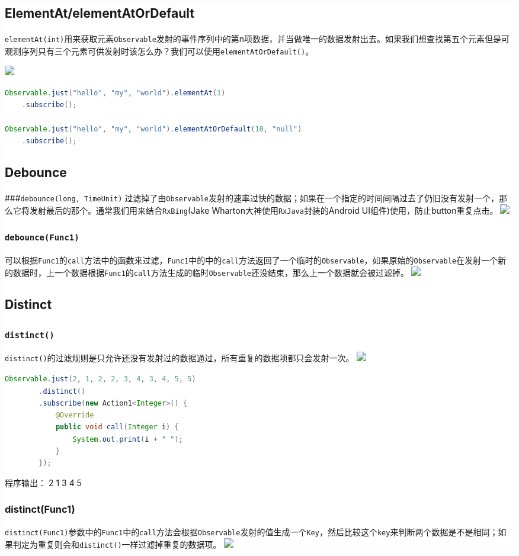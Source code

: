 
## ElementAt/elementAtOrDefault
`elementAt(int)`用来获取元素`Observable`发射的事件序列中的第n项数据，并当做唯一的数据发射出去。如果我们想查找第五个元素但是可观测序列只有三个元素可供发射时该怎么办？我们可以使用`elementAtOrDefault()`。

![](http://oeiu2t0ur.bkt.clouddn.com/1167421-cf9886da48897135.png)
```java
Observable.just("hello", "my", "world").elementAt(1)
    .subscribe();
    
Observable.just("hello", "my", "world").elementAtOrDefault(10, "null")
    .subscribe();
```
## Debounce
###`debounce(long, TimeUnit)`
过滤掉了由`Observable`发射的速率过快的数据；如果在一个指定的时间间隔过去了仍旧没有发射一个，那么它将发射最后的那个。通常我们用来结合`RxBing`(Jake Wharton大神使用`RxJava`封装的Android UI组件)使用，防止button重复点击。
![](http://oeiu2t0ur.bkt.clouddn.com/1167421-79ce441d54e1c6d8.png)

### `debounce(Func1)`
可以根据`Func1`的`call`方法中的函数来过滤，`Func1`中的中的`call`方法返回了一个临时的`Observable`，如果原始的`Observable`在发射一个新的数据时，上一个数据根据`Func1`的`call`方法生成的临时`Observable`还没结束，那么上一个数据就会被过滤掉。
![](http://oeiu2t0ur.bkt.clouddn.com/1167421-6677d06993015a57.png)

## Distinct
### `distinct()`
`distinct()`的过滤规则是只允许还没有发射过的数据通过，所有重复的数据项都只会发射一次。
![](http://oeiu2t0ur.bkt.clouddn.com/1167421-2576e801f19fa185.png)

```java
Observable.just(2, 1, 2, 2, 3, 4, 3, 4, 5, 5)
        .distinct()
        .subscribe(new Action1<Integer>() {
            @Override
            public void call(Integer i) {
                System.out.print(i + " ");
            }
        });
```
程序输出：
2 1 3 4 5

### distinct(Func1)
`distinct(Func1)`参数中的`Func1`中的`call`方法会根据`Observable`发射的值生成一个`Key`，然后比较这个`key`来判断两个数据是不是相同；如果判定为重复则会和`distinct()`一样过滤掉重复的数据项。
![](http://oeiu2t0ur.bkt.clouddn.com/1167421-5944f17f2ef2cb51.png)
